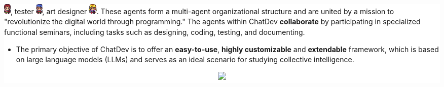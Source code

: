 <img src='visualizer/static/figures/reviewer.png' height=20>, tester <img src='visualizer/static/figures/tester.png' height=20>, art designer <img src='visualizer/static/figures/designer.png' height=20>. These
  agents form a multi-agent organizational structure and are united by a mission to "revolutionize the digital world
  through programming." The agents within ChatDev **collaborate** by participating in specialized functional seminars,
  including tasks such as designing, coding, testing, and documenting.
- The primary objective of ChatDev is to offer an **easy-to-use**, **highly customizable** and **extendable** framework,
  which is based on large language models (LLMs) and serves as an ideal scenario for studying collective intelligence.

<p align="center">
  <img src='./misc/company.png' width=600>
</p>
